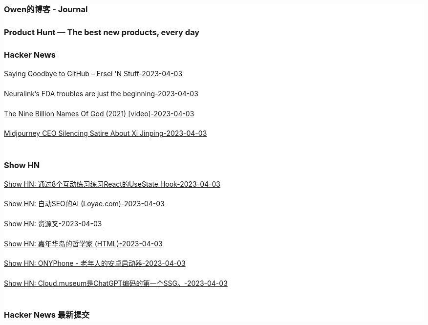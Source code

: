 



###  Owen的博客 - Journal







###  Product Hunt — The best new products, every day









###  Hacker News

<a target=_blank rel=nofollow href="https://ersei.net/en/blog/bye-bye-github" >Saying Goodbye to GitHub – Ersei &#x27;N Stuff-2023-04-03</a><br/><br/><a target=_blank rel=nofollow href="https://spectrum.ieee.org/neuralink-seeks-fda-approval" >Neuralink’s FDA troubles are just the beginning-2023-04-03</a><br/><br/><a target=_blank rel=nofollow href="https://www.youtube.com/watch?v=UtvS9UXTsPI" >The Nine Billion Names Of God (2021) [video]-2023-04-03</a><br/><br/><a target=_blank rel=nofollow href="https://www.techdirt.com/2023/03/31/midjourney-ceo-says-political-satire-in-china-is-pretty-not-okay-but-apparently-silencing-satire-about-xi-jinping-is-pretty-okay/" >Midjourney CEO Silencing Satire About Xi Jinping-2023-04-03</a><br/><br/>





###  Show HN

<a target=_blank rel=nofollow href="https://www.clientside.dev/blog/react-use-state-practice-exercises" >Show HN: 通过8个互动练习练习React的UseState Hook-2023-04-03</a><br/><br/><a target=_blank rel=nofollow href="https://blog.loyae.com/posts/v0-0/post.html" >Show HN: 自动SEO的AI (Loyae.com)-2023-04-03</a><br/><br/><a target=_blank rel=nofollow href="https://resourceforks.com/" >Show HN: 资源叉-2023-04-03</a><br/><br/><a target=_blank rel=nofollow href="https://chahinearchives.com/the-philosopher-from-carnival-island/the-first-letter.html" >Show HN: 嘉年华岛的哲学家 (HTML)-2023-04-03</a><br/><br/><a target=_blank rel=nofollow href="https://play.google.com/store/apps/details?id=com.silveractivities.onyphone&hl=en_US" >Show HN: ONYPhone - 老年人的安卓启动器-2023-04-03</a><br/><br/><a target=_blank rel=nofollow href="https://cloud.museum/" >Show HN: Cloud.museum是ChatGPT编码的第一个SSG。-2023-04-03</a><br/><br/>







###  Hacker News 最新提交
